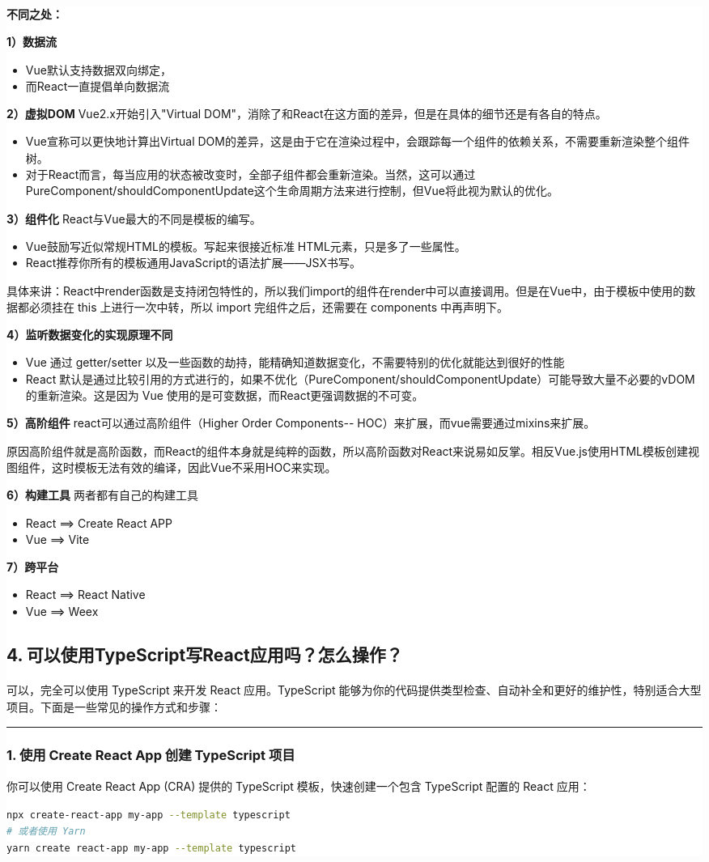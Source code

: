 **不同之处：**

**1）数据流**
- Vue默认支持数据双向绑定，
- 而React一直提倡单向数据流

**2）虚拟DOM**
Vue2.x开始引入"Virtual DOM"，消除了和React在这方面的差异，但是在具体的细节还是有各自的特点。

- Vue宣称可以更快地计算出Virtual DOM的差异，这是由于它在渲染过程中，会跟踪每一个组件的依赖关系，不需要重新渲染整个组件树。
- 对于React而言，每当应用的状态被改变时，全部子组件都会重新渲染。当然，这可以通过 PureComponent/shouldComponentUpdate这个生命周期方法来进行控制，但Vue将此视为默认的优化。

**3）组件化**
React与Vue最大的不同是模板的编写。

- Vue鼓励写近似常规HTML的模板。写起来很接近标准 HTML元素，只是多了一些属性。
- React推荐你所有的模板通用JavaScript的语法扩展——JSX书写。

具体来讲：React中render函数是支持闭包特性的，所以我们import的组件在render中可以直接调用。但是在Vue中，由于模板中使用的数据都必须挂在 this 上进行一次中转，所以 import 完组件之后，还需要在 components 中再声明下。

**4）监听数据变化的实现原理不同**
- Vue 通过 getter/setter 以及一些函数的劫持，能精确知道数据变化，不需要特别的优化就能达到很好的性能
- React 默认是通过比较引用的方式进行的，如果不优化（PureComponent/shouldComponentUpdate）可能导致大量不必要的vDOM的重新渲染。这是因为 Vue 使用的是可变数据，而React更强调数据的不可变。

**5）高阶组件**
react可以通过高阶组件（Higher Order Components-- HOC）来扩展，而vue需要通过mixins来扩展。

原因高阶组件就是高阶函数，而React的组件本身就是纯粹的函数，所以高阶函数对React来说易如反掌。相反Vue.js使用HTML模板创建视图组件，这时模板无法有效的编译，因此Vue不采用HOC来实现。

**6）构建工具**
两者都有自己的构建工具

- React ==> Create React APP
- Vue ==> Vite

**7）跨平台**

- React ==> React Native
- Vue ==> Weex

## 4. 可以使用TypeScript写React应用吗？怎么操作？

可以，完全可以使用 TypeScript 来开发 React 应用。TypeScript 能够为你的代码提供类型检查、自动补全和更好的维护性，特别适合大型项目。下面是一些常见的操作方式和步骤：

---

### 1. 使用 Create React App 创建 TypeScript 项目

你可以使用 Create React App (CRA) 提供的 TypeScript 模板，快速创建一个包含 TypeScript 配置的 React 应用：

```bash
npx create-react-app my-app --template typescript
# 或者使用 Yarn
yarn create react-app my-app --template typescript
```

